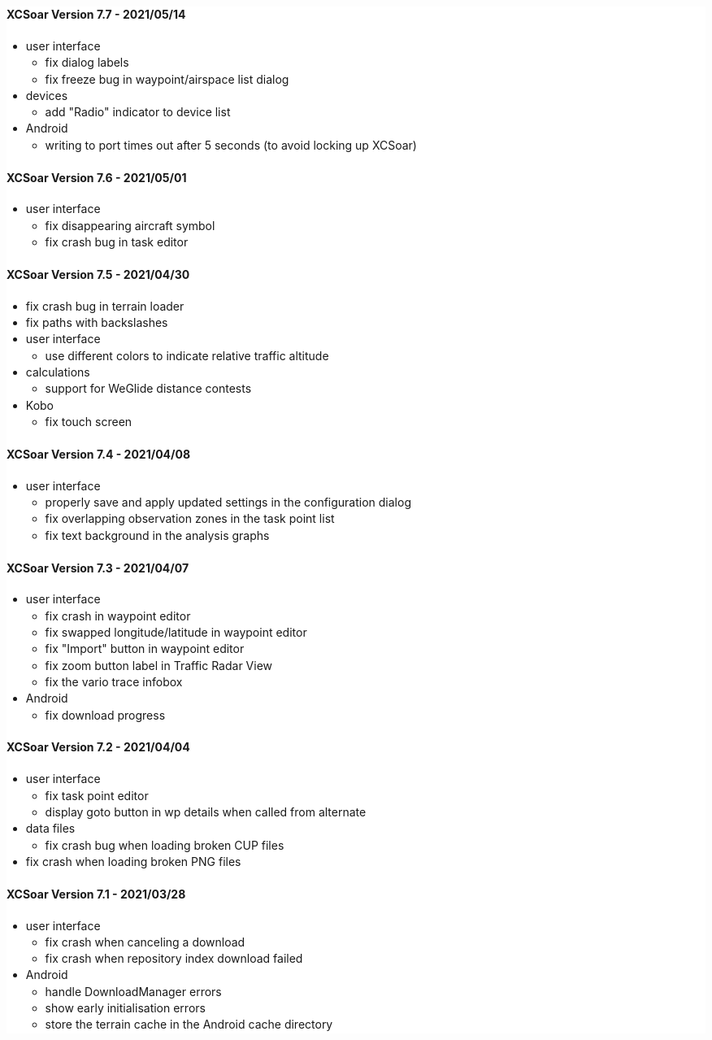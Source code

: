#### XCSoar Version 7.7 - 2021/05/14
* user interface
  - fix dialog labels
  - fix freeze bug in waypoint/airspace list dialog
* devices
  - add "Radio" indicator to device list
* Android
  - writing to port times out after 5 seconds (to avoid locking up XCSoar)

#### XCSoar Version 7.6 - 2021/05/01
* user interface
  - fix disappearing aircraft symbol
  - fix crash bug in task editor

#### XCSoar Version 7.5 - 2021/04/30
* fix crash bug in terrain loader
* fix paths with backslashes
* user interface
  - use different colors to indicate relative traffic altitude
* calculations
  - support for WeGlide distance contests
* Kobo
  - fix touch screen

#### XCSoar Version 7.4 - 2021/04/08
* user interface
  - properly save and apply updated settings in the configuration dialog
  - fix overlapping observation zones in the task point list
  - fix text background in the analysis graphs

#### XCSoar Version 7.3 - 2021/04/07
* user interface
  - fix crash in waypoint editor
  - fix swapped longitude/latitude in waypoint editor
  - fix "Import" button in waypoint editor
  - fix zoom button label in Traffic Radar View
  - fix the vario trace infobox
* Android
  - fix download progress

#### XCSoar Version 7.2 - 2021/04/04
* user interface
  - fix task point editor
  - display goto button in wp details when called from alternate
* data files
  - fix crash bug when loading broken CUP files
* fix crash when loading broken PNG files

#### XCSoar Version 7.1 - 2021/03/28
* user interface
  - fix crash when canceling a download
  - fix crash when repository index download failed
* Android
  - handle DownloadManager errors
  - show early initialisation errors
  - store the terrain cache in the Android cache directory
